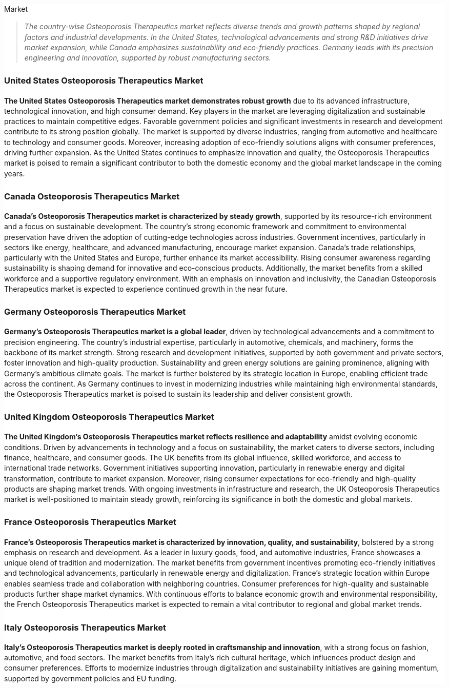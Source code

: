 Market<br /></span></h1><blockquote><p><em><span class="">The country-wise Osteoporosis Therapeutics market reflects diverse trends and growth patterns shaped by regional factors and industrial developments. In the United States, technological advancements and strong R&amp;D initiatives drive market expansion, while Canada emphasizes sustainability and eco-friendly practices. Germany leads with its precision engineering and innovation, supported by robust manufacturing sectors.</span></em></p></blockquote><h3><strong>United States Osteoporosis Therapeutics Market</strong></h3><p><strong>The United States Osteoporosis Therapeutics market demonstrates robust growth</strong> due to its advanced infrastructure, technological innovation, and high consumer demand. Key players in the market are leveraging digitalization and sustainable practices to maintain competitive edges. Favorable government policies and significant investments in research and development contribute to its strong position globally. The market is supported by diverse industries, ranging from automotive and healthcare to technology and consumer goods. Moreover, increasing adoption of eco-friendly solutions aligns with consumer preferences, driving further expansion. As the United States continues to emphasize innovation and quality, the Osteoporosis Therapeutics market is poised to remain a significant contributor to both the domestic economy and the global market landscape in the coming years.</p><h3><strong>Canada Osteoporosis Therapeutics Market</strong></h3><p><strong>Canada&rsquo;s Osteoporosis Therapeutics market is characterized by steady growth</strong>, supported by its resource-rich environment and a focus on sustainable development. The country&rsquo;s strong economic framework and commitment to environmental preservation have driven the adoption of cutting-edge technologies across industries. Government incentives, particularly in sectors like energy, healthcare, and advanced manufacturing, encourage market expansion. Canada&rsquo;s trade relationships, particularly with the United States and Europe, further enhance its market accessibility. Rising consumer awareness regarding sustainability is shaping demand for innovative and eco-conscious products. Additionally, the market benefits from a skilled workforce and a supportive regulatory environment. With an emphasis on innovation and inclusivity, the Canadian Osteoporosis Therapeutics market is expected to experience continued growth in the near future.</p><h3><strong>Germany Osteoporosis Therapeutics Market</strong></h3><p><strong>Germany&rsquo;s Osteoporosis Therapeutics market is a global leader</strong>, driven by technological advancements and a commitment to precision engineering. The country&rsquo;s industrial expertise, particularly in automotive, chemicals, and machinery, forms the backbone of its market strength. Strong research and development initiatives, supported by both government and private sectors, foster innovation and high-quality production. Sustainability and green energy solutions are gaining prominence, aligning with Germany&rsquo;s ambitious climate goals. The market is further bolstered by its strategic location in Europe, enabling efficient trade across the continent. As Germany continues to invest in modernizing industries while maintaining high environmental standards, the Osteoporosis Therapeutics market is poised to sustain its leadership and deliver consistent growth.</p><h3><strong>United Kingdom Osteoporosis Therapeutics Market</strong></h3><p><strong>The United Kingdom&rsquo;s Osteoporosis Therapeutics market reflects resilience and adaptability</strong> amidst evolving economic conditions. Driven by advancements in technology and a focus on sustainability, the market caters to diverse sectors, including finance, healthcare, and consumer goods. The UK benefits from its global influence, skilled workforce, and access to international trade networks. Government initiatives supporting innovation, particularly in renewable energy and digital transformation, contribute to market expansion. Moreover, rising consumer expectations for eco-friendly and high-quality products are shaping market trends. With ongoing investments in infrastructure and research, the UK Osteoporosis Therapeutics market is well-positioned to maintain steady growth, reinforcing its significance in both the domestic and global markets.</p><h3><strong>France Osteoporosis Therapeutics Market</strong></h3><p><strong>France&rsquo;s Osteoporosis Therapeutics market is characterized by innovation, quality, and sustainability</strong>, bolstered by a strong emphasis on research and development. As a leader in luxury goods, food, and automotive industries, France showcases a unique blend of tradition and modernization. The market benefits from government incentives promoting eco-friendly initiatives and technological advancements, particularly in renewable energy and digitalization. France&rsquo;s strategic location within Europe enables seamless trade and collaboration with neighboring countries. Consumer preferences for high-quality and sustainable products further shape market dynamics. With continuous efforts to balance economic growth and environmental responsibility, the French Osteoporosis Therapeutics market is expected to remain a vital contributor to regional and global market trends.</p><h3><strong>Italy Osteoporosis Therapeutics Market</strong></h3><p><strong>Italy&rsquo;s Osteoporosis Therapeutics market is deeply rooted in craftsmanship and innovation</strong>, with a strong focus on fashion, automotive, and food sectors. The market benefits from Italy&rsquo;s rich cultural heritage, which influences product design and consumer preferences. Efforts to modernize industries through digitalization and sustainability initiatives are gaining momentum, supported by government policies and EU funding.